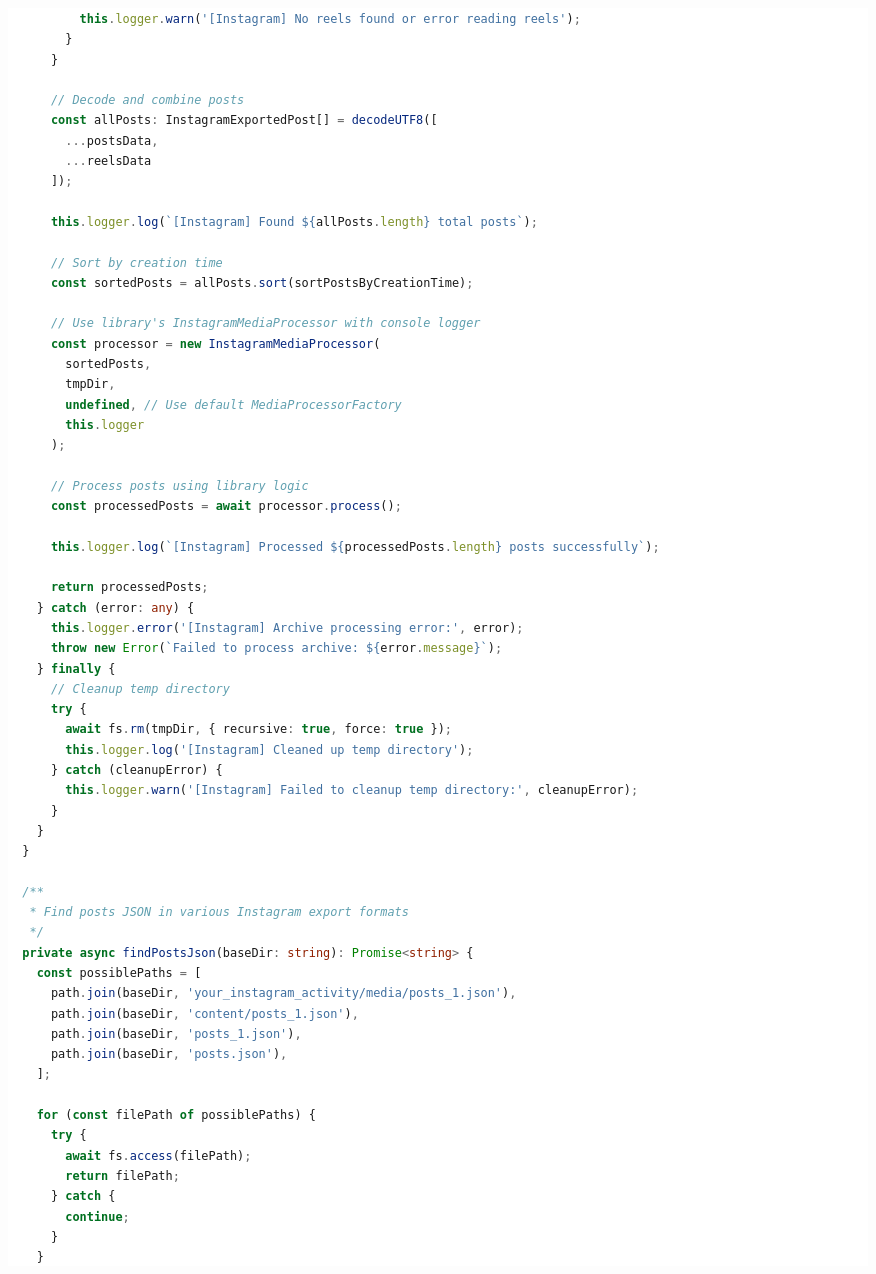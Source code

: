 ```typescript
          this.logger.warn('[Instagram] No reels found or error reading reels');
        }
      }

      // Decode and combine posts
      const allPosts: InstagramExportedPost[] = decodeUTF8([
        ...postsData,
        ...reelsData
      ]);

      this.logger.log(`[Instagram] Found ${allPosts.length} total posts`);

      // Sort by creation time
      const sortedPosts = allPosts.sort(sortPostsByCreationTime);

      // Use library's InstagramMediaProcessor with console logger
      const processor = new InstagramMediaProcessor(
        sortedPosts,
        tmpDir,
        undefined, // Use default MediaProcessorFactory
        this.logger
      );

      // Process posts using library logic
      const processedPosts = await processor.process();

      this.logger.log(`[Instagram] Processed ${processedPosts.length} posts successfully`);

      return processedPosts;
    } catch (error: any) {
      this.logger.error('[Instagram] Archive processing error:', error);
      throw new Error(`Failed to process archive: ${error.message}`);
    } finally {
      // Cleanup temp directory
      try {
        await fs.rm(tmpDir, { recursive: true, force: true });
        this.logger.log('[Instagram] Cleaned up temp directory');
      } catch (cleanupError) {
        this.logger.warn('[Instagram] Failed to cleanup temp directory:', cleanupError);
      }
    }
  }

  /**
   * Find posts JSON in various Instagram export formats
   */
  private async findPostsJson(baseDir: string): Promise<string> {
    const possiblePaths = [
      path.join(baseDir, 'your_instagram_activity/media/posts_1.json'),
      path.join(baseDir, 'content/posts_1.json'),
      path.join(baseDir, 'posts_1.json'),
      path.join(baseDir, 'posts.json'),
    ];

    for (const filePath of possiblePaths) {
      try {
        await fs.access(filePath);
        return filePath;
      } catch {
        continue;
      }
    }

```